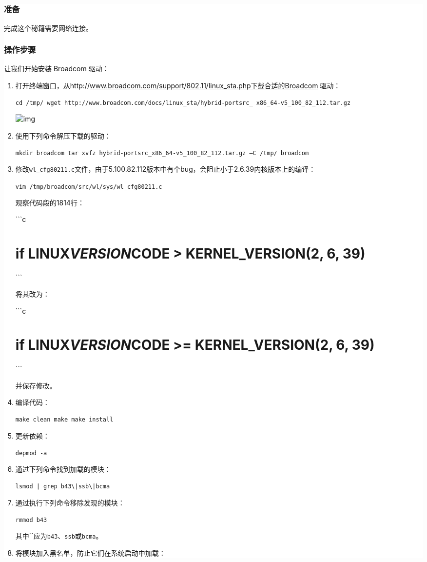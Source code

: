 ### 准备

完成这个秘籍需要网络连接。

### 操作步骤

让我们开始安装 Broadcom 驱动：

1. 打开终端窗口，从http://www.broadcom.com/support/802.11/linux_sta.php下载合适的Broadcom 驱动：

   `cd /tmp/ wget http://www.broadcom.com/docs/linux_sta/hybrid-portsrc_ x86_64-v5_100_82_112.tar.gz`

   ![img](/blog/img/img/2-2-1.jpg)

2. 使用下列命令解压下载的驱动：

   `mkdir broadcom tar xvfz hybrid-portsrc_x86_64-v5_100_82_112.tar.gz –C /tmp/ broadcom`

3. 修改`wl_cfg80211.c`文件，由于5.100.82.112版本中有个bug，会阻止小于2.6.39内核版本上的编译：

   `vim /tmp/broadcom/src/wl/sys/wl_cfg80211.c`

   观察代码段的1814行：

   \```c

   # if LINUX*VERSION*CODE > KERNEL_VERSION(2, 6, 39)

   \```

   将其改为：

   \```c

   # if LINUX*VERSION*CODE >= KERNEL_VERSION(2, 6, 39)

   \```

   并保存修改。

4. 编译代码：

   `make clean make make install`

5. 更新依赖：

   `depmod -a`

6. 通过下列命令找到加载的模块：

   `lsmod | grep b43\|ssb\|bcma`

7. 通过执行下列命令移除发现的模块：

   `rmmod b43`

   其中``应为`b43`、`ssb`或`bcma`。

8. 将模块加入黑名单，防止它们在系统启动中加载：
